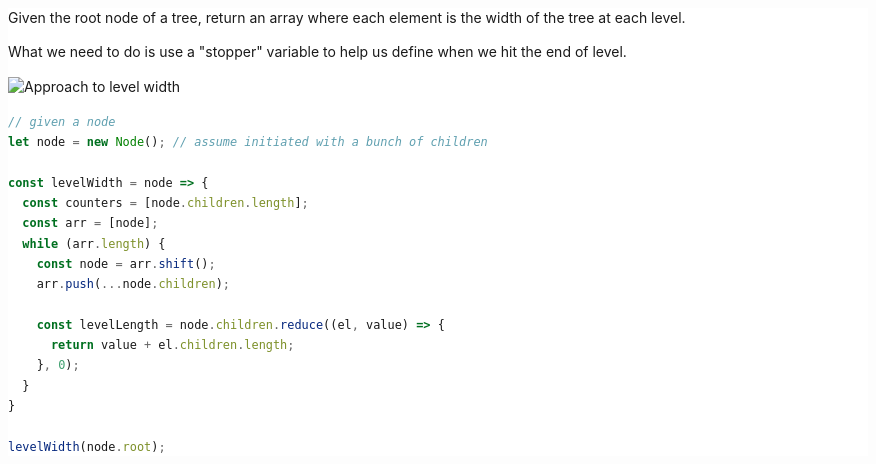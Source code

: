 Given the root node of a tree, return an array where each element is the width of the tree at each level.

What we need to do is use a "stopper" variable to help us define when we hit the end of level.

![Approach to level width](https://res.cloudinary.com/gitgoodclub/image/upload/v1550103801/developer-notes/Screen_Shot_2019-02-14_at_11.22.10_am.png)

```javascript
// given a node 
let node = new Node(); // assume initiated with a bunch of children

const levelWidth = node => {
  const counters = [node.children.length];
  const arr = [node];
  while (arr.length) {
    const node = arr.shift();
    arr.push(...node.children);

    const levelLength = node.children.reduce((el, value) => {
      return value + el.children.length;
    }, 0);
  } 
}

levelWidth(node.root);
```